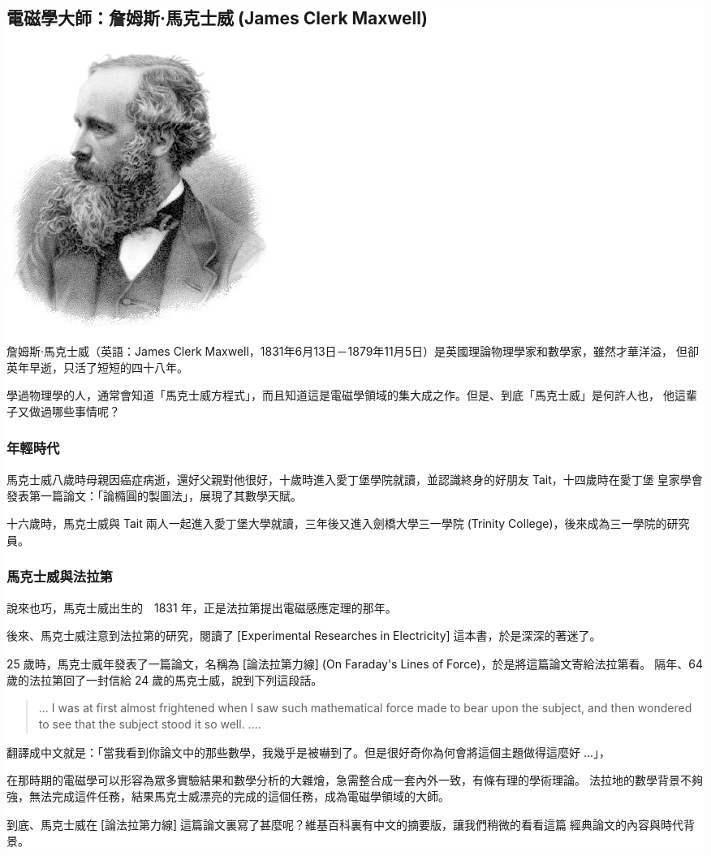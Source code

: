 ## 電磁學大師：詹姆斯·馬克士威 (James Clerk Maxwell)

![圖、詹姆斯·馬克士威](./img/Maxwell.jpg)

詹姆斯·馬克士威（英語：James Clerk Maxwell，1831年6月13日－1879年11月5日）是英國理論物理學家和數學家，雖然才華洋溢，
但卻英年早逝，只活了短短的四十八年。

學過物理學的人，通常會知道「馬克士威方程式」，而且知道這是電磁學領域的集大成之作。但是、到底「馬克士威」是何許人也，
他這輩子又做過哪些事情呢？

### 年輕時代

馬克士威八歲時母親因癌症病逝，還好父親對他很好，十歲時進入愛丁堡學院就讀，並認識終身的好朋友 Tait，十四歲時在愛丁堡
皇家學會發表第一篇論文：「論橢圓的製圖法」，展現了其數學天賦。
 
十六歲時，馬克士威與 Tait 兩人一起進入愛丁堡大學就讀，三年後又進入劍橋大學三一學院 (Trinity College)，後來成為三一學院的研究員。

### 馬克士威與法拉第

說來也巧，馬克士威出生的　1831 年，正是法拉第提出電磁感應定理的那年。

後來、馬克士威注意到法拉第的研究，閱讀了 [Experimental Researches in Electricity] 這本書，於是深深的著迷了。

25 歲時，馬克士威年發表了一篇論文，名稱為 [論法拉第力線] (On Faraday's Lines of Force)，於是將這篇論文寄給法拉第看。
隔年、64 歲的法拉第回了一封信給 24 歲的馬克士威，說到下列這段話。

> ... I was at first almost frightened when I saw such mathematical force made to bear upon the subject, and then wondered to see that the subject stood it so well. ....

翻譯成中文就是：「當我看到你論文中的那些數學，我幾乎是被嚇到了。但是很好奇你為何會將這個主題做得這麼好 ...」，

在那時期的電磁學可以形容為眾多實驗結果和數學分析的大雜燴，急需整合成一套內外一致，有條有理的學術理論。
法拉地的數學背景不夠強，無法完成這件任務，結果馬克士威漂亮的完成的這個任務，成為電磁學領域的大師。

到底、馬克士威在 [論法拉第力線] 這篇論文裏寫了甚麼呢？維基百科裏有中文的摘要版，讓我們稍微的看看這篇
經典論文的內容與時代背景。
